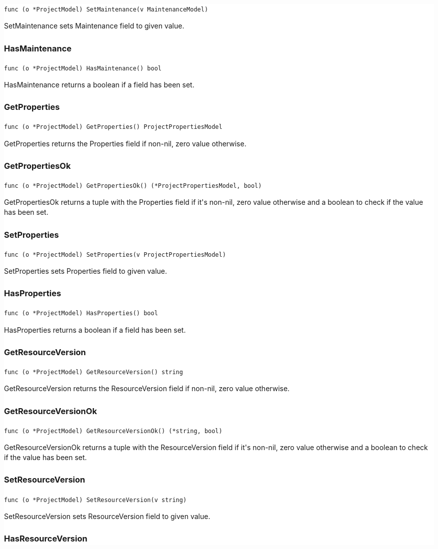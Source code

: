 `func (o *ProjectModel) SetMaintenance(v MaintenanceModel)`

SetMaintenance sets Maintenance field to given value.

### HasMaintenance

`func (o *ProjectModel) HasMaintenance() bool`

HasMaintenance returns a boolean if a field has been set.

### GetProperties

`func (o *ProjectModel) GetProperties() ProjectPropertiesModel`

GetProperties returns the Properties field if non-nil, zero value otherwise.

### GetPropertiesOk

`func (o *ProjectModel) GetPropertiesOk() (*ProjectPropertiesModel, bool)`

GetPropertiesOk returns a tuple with the Properties field if it's non-nil, zero value otherwise
and a boolean to check if the value has been set.

### SetProperties

`func (o *ProjectModel) SetProperties(v ProjectPropertiesModel)`

SetProperties sets Properties field to given value.

### HasProperties

`func (o *ProjectModel) HasProperties() bool`

HasProperties returns a boolean if a field has been set.

### GetResourceVersion

`func (o *ProjectModel) GetResourceVersion() string`

GetResourceVersion returns the ResourceVersion field if non-nil, zero value otherwise.

### GetResourceVersionOk

`func (o *ProjectModel) GetResourceVersionOk() (*string, bool)`

GetResourceVersionOk returns a tuple with the ResourceVersion field if it's non-nil, zero value otherwise
and a boolean to check if the value has been set.

### SetResourceVersion

`func (o *ProjectModel) SetResourceVersion(v string)`

SetResourceVersion sets ResourceVersion field to given value.

### HasResourceVersion
